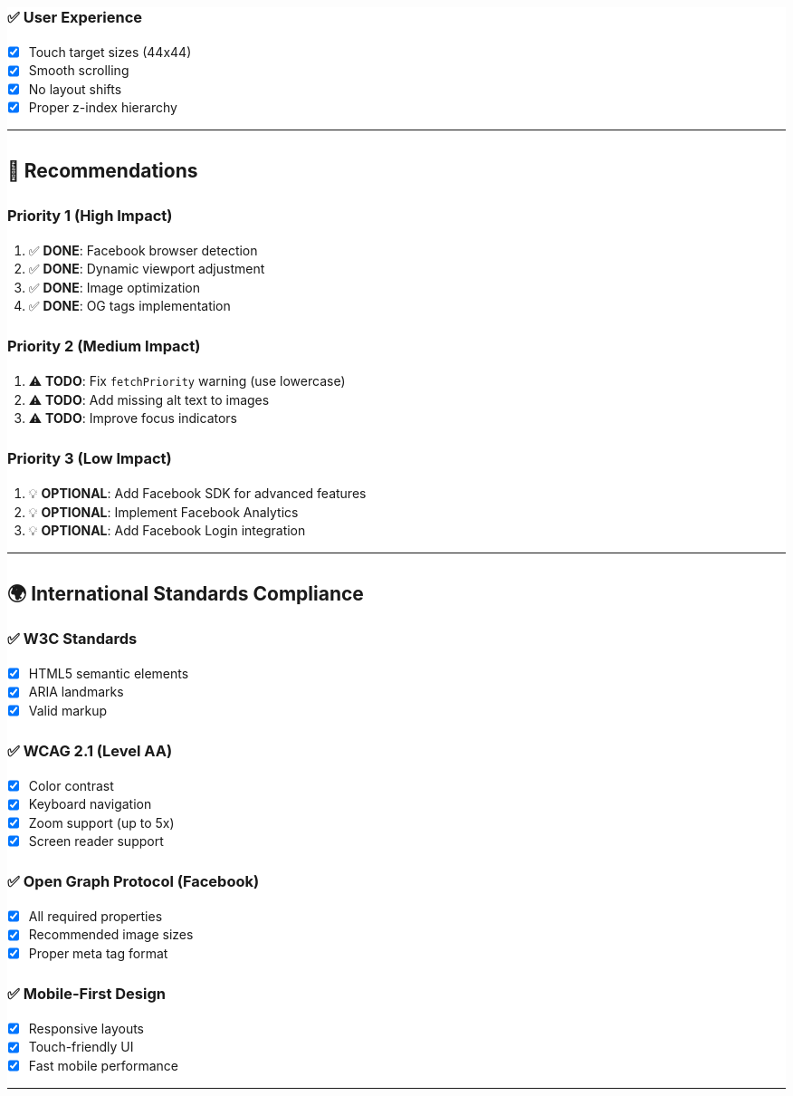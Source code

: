 ### ✅ User Experience
- [x] Touch target sizes (44x44)
- [x] Smooth scrolling
- [x] No layout shifts
- [x] Proper z-index hierarchy

---

## 🎯 Recommendations

### Priority 1 (High Impact)
1. ✅ **DONE**: Facebook browser detection
2. ✅ **DONE**: Dynamic viewport adjustment
3. ✅ **DONE**: Image optimization
4. ✅ **DONE**: OG tags implementation

### Priority 2 (Medium Impact)
1. ⚠️ **TODO**: Fix `fetchPriority` warning (use lowercase)
2. ⚠️ **TODO**: Add missing alt text to images
3. ⚠️ **TODO**: Improve focus indicators

### Priority 3 (Low Impact)
1. 💡 **OPTIONAL**: Add Facebook SDK for advanced features
2. 💡 **OPTIONAL**: Implement Facebook Analytics
3. 💡 **OPTIONAL**: Add Facebook Login integration

---

## 🌍 International Standards Compliance

### ✅ W3C Standards
- [x] HTML5 semantic elements
- [x] ARIA landmarks
- [x] Valid markup

### ✅ WCAG 2.1 (Level AA)
- [x] Color contrast
- [x] Keyboard navigation
- [x] Zoom support (up to 5x)
- [x] Screen reader support

### ✅ Open Graph Protocol (Facebook)
- [x] All required properties
- [x] Recommended image sizes
- [x] Proper meta tag format

### ✅ Mobile-First Design
- [x] Responsive layouts
- [x] Touch-friendly UI
- [x] Fast mobile performance

---